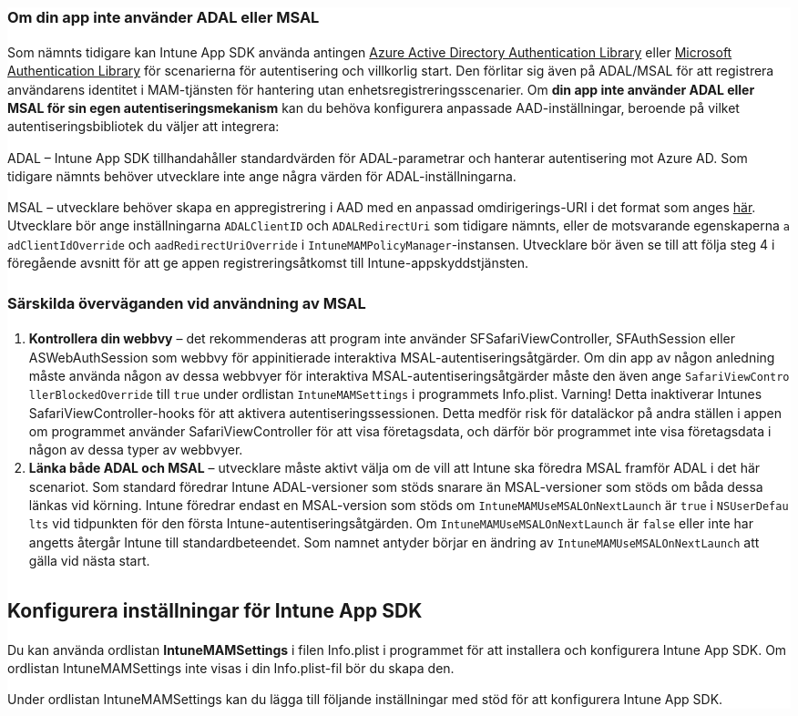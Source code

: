 ### <a name="if-your-app-does-not-use-adal-or-msal"></a>Om din app inte använder ADAL eller MSAL

Som nämnts tidigare kan Intune App SDK använda antingen [Azure Active Directory Authentication Library](https://github.com/AzureAD/azure-activedirectory-library-for-objc) eller [Microsoft Authentication Library](https://github.com/AzureAD/microsoft-authentication-library-for-objc) för scenarierna för autentisering och villkorlig start. Den förlitar sig även på ADAL/MSAL för att registrera användarens identitet i MAM-tjänsten för hantering utan enhetsregistreringsscenarier. Om **din app inte använder ADAL eller MSAL för sin egen autentiseringsmekanism** kan du behöva konfigurera anpassade AAD-inställningar, beroende på vilket autentiseringsbibliotek du väljer att integrera:   

ADAL – Intune App SDK tillhandahåller standardvärden för ADAL-parametrar och hanterar autentisering mot Azure AD. Som tidigare nämnts behöver utvecklare inte ange några värden för ADAL-inställningarna. 

MSAL – utvecklare behöver skapa en appregistrering i AAD med en anpassad omdirigerings-URI i det format som anges [här](https://github.com/AzureAD/microsoft-authentication-library-for-objc/wiki/Migrating-from-ADAL-Objective-C-to-MSAL-Objective-C#app-registration-migration). Utvecklare bör ange inställningarna `ADALClientID` och `ADALRedirectUri` som tidigare nämnts, eller de motsvarande egenskaperna `aadClientIdOverride` och `aadRedirectUriOverride` i `IntuneMAMPolicyManager`-instansen. Utvecklare bör även se till att följa steg 4 i föregående avsnitt för att ge appen registreringsåtkomst till Intune-appskyddstjänsten.

### <a name="special-considerations-when-using-msal"></a>Särskilda överväganden vid användning av MSAL 

1. **Kontrollera din webbvy** – det rekommenderas att program inte använder SFSafariViewController, SFAuthSession eller ASWebAuthSession som webbvy för appinitierade interaktiva MSAL-autentiseringsåtgärder. Om din app av någon anledning måste använda någon av dessa webbvyer för interaktiva MSAL-autentiseringsåtgärder måste den även ange `SafariViewControllerBlockedOverride` till `true` under ordlistan `IntuneMAMSettings` i programmets Info.plist. Varning! Detta inaktiverar Intunes SafariViewController-hooks för att aktivera autentiseringssessionen. Detta medför risk för dataläckor på andra ställen i appen om programmet använder SafariViewController för att visa företagsdata, och därför bör programmet inte visa företagsdata i någon av dessa typer av webbvyer.
2. **Länka både ADAL och MSAL** – utvecklare måste aktivt välja om de vill att Intune ska föredra MSAL framför ADAL i det här scenariot. Som standard föredrar Intune ADAL-versioner som stöds snarare än MSAL-versioner som stöds om båda dessa länkas vid körning. Intune föredrar endast en MSAL-version som stöds om `IntuneMAMUseMSALOnNextLaunch` är `true` i `NSUserDefaults` vid tidpunkten för den första Intune-autentiseringsåtgärden. Om `IntuneMAMUseMSALOnNextLaunch` är `false` eller inte har angetts återgår Intune till standardbeteendet. Som namnet antyder börjar en ändring av `IntuneMAMUseMSALOnNextLaunch` att gälla vid nästa start.


## <a name="configure-settings-for-the-intune-app-sdk"></a>Konfigurera inställningar för Intune App SDK

Du kan använda ordlistan **IntuneMAMSettings** i filen Info.plist i programmet för att installera och konfigurera Intune App SDK. Om ordlistan IntuneMAMSettings inte visas i din Info.plist-fil bör du skapa den.

Under ordlistan IntuneMAMSettings kan du lägga till följande inställningar med stöd för att konfigurera Intune App SDK.
